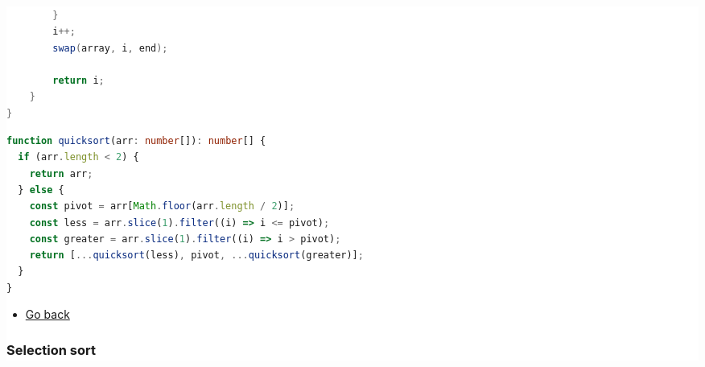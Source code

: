 ```java
		}
		i++;
		swap(array, i, end);

		return i;
	}
}
```

```typescript
function quicksort(arr: number[]): number[] {
  if (arr.length < 2) {
    return arr;
  } else {
    const pivot = arr[Math.floor(arr.length / 2)];
    const less = arr.slice(1).filter((i) => i <= pivot);
    const greater = arr.slice(1).filter((i) => i > pivot);
    return [...quicksort(less), pivot, ...quicksort(greater)];
  }
}
```

- [Go back](../readme.md)
### Selection sort

